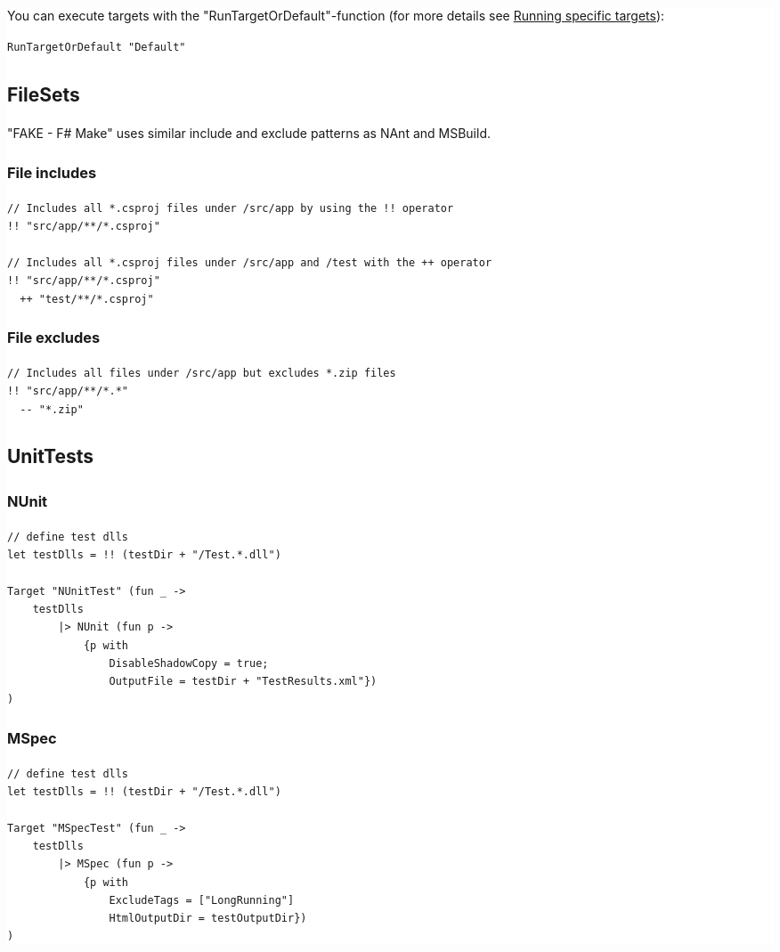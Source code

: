 You can execute targets with the "RunTargetOrDefault"-function (for more details see [Running specific targets](specifictargets.html)):

	RunTargetOrDefault "Default"

## FileSets

"FAKE - F# Make" uses similar include and exclude patterns as NAnt and MSBuild.

### File includes

	// Includes all *.csproj files under /src/app by using the !! operator
	!! "src/app/**/*.csproj"

	// Includes all *.csproj files under /src/app and /test with the ++ operator
	!! "src/app/**/*.csproj"
	  ++ "test/**/*.csproj"

### File excludes

	// Includes all files under /src/app but excludes *.zip files
	!! "src/app/**/*.*"
	  -- "*.zip"

## UnitTests

### NUnit

	// define test dlls
	let testDlls = !! (testDir + "/Test.*.dll")

	Target "NUnitTest" (fun _ ->
		testDlls
			|> NUnit (fun p ->
				{p with
					DisableShadowCopy = true;
					OutputFile = testDir + "TestResults.xml"})
    )

### MSpec
	// define test dlls
	let testDlls = !! (testDir + "/Test.*.dll")

	Target "MSpecTest" (fun _ ->
		testDlls
			|> MSpec (fun p ->
				{p with
					ExcludeTags = ["LongRunning"]
					HtmlOutputDir = testOutputDir})
    )
